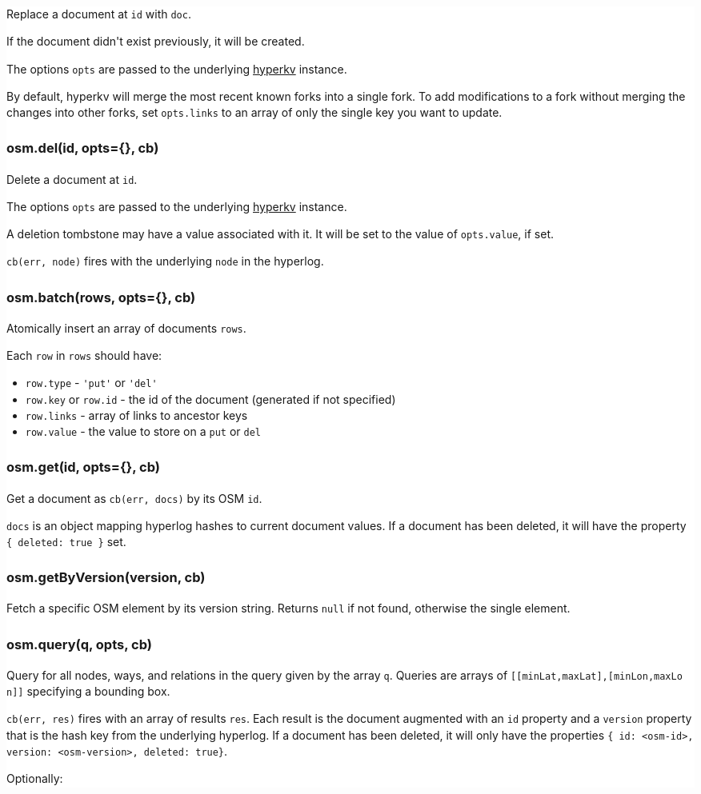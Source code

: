 Replace a document at `id` with `doc`.

If the document didn't exist previously, it will be created.

The options `opts` are passed to the underlying [hyperkv][4] instance.

By default, hyperkv will merge the most recent known forks into a single fork.
To add modifications to a fork without merging the changes into other forks,
set `opts.links` to an array of only the single key you want to update.

[4]: https://npmjs.com/package/hyperkv

### osm.del(id, opts={}, cb)

Delete a document at `id`.

The options `opts` are passed to the underlying [hyperkv][4] instance.

A deletion tombstone may have a value associated with it. It will be set to the
value of `opts.value`, if set.

`cb(err, node)` fires with the underlying `node` in the hyperlog.

### osm.batch(rows, opts={}, cb)

Atomically insert an array of documents `rows`.

Each `row` in `rows` should have:

* `row.type` - `'put'` or `'del'`
* `row.key` or `row.id` - the id of the document (generated if not specified)
* `row.links` - array of links to ancestor keys
* `row.value` - the value to store on a `put` or `del`

### osm.get(id, opts={}, cb)

Get a document as `cb(err, docs)` by its OSM `id`.

`docs` is an object mapping hyperlog hashes to current document values. If a
document has been deleted, it will have the property `{ deleted: true }` set.

### osm.getByVersion(version, cb)

Fetch a specific OSM element by its version string. Returns `null` if not found,
otherwise the single element.

### osm.query(q, opts, cb)

Query for all nodes, ways, and relations in the query given by the array `q`.
Queries are arrays of `[[minLat,maxLat],[minLon,maxLon]]` specifying a bounding
box.

`cb(err, res)` fires with an array of results `res`. Each result is the document
augmented with an `id` property and a `version` property that is the hash key
from the underlying hyperlog. If a document has been deleted, it will only have
the properties `{ id: <osm-id>, version: <osm-version>, deleted: true}`.

Optionally:


[1]: https://npmjs.com/package/hyperlog
[2]: https://npmjs.com/package/levelup
[3]: https://npmjs.com/package/abstract-chunk-store
[7]: http://wiki.openstreetmap.org/wiki/Relation#Roles
[5]: https://npmjs.com/package/level-browserify
[6]: https://www.npmjs.com/package/idb-chunk-store